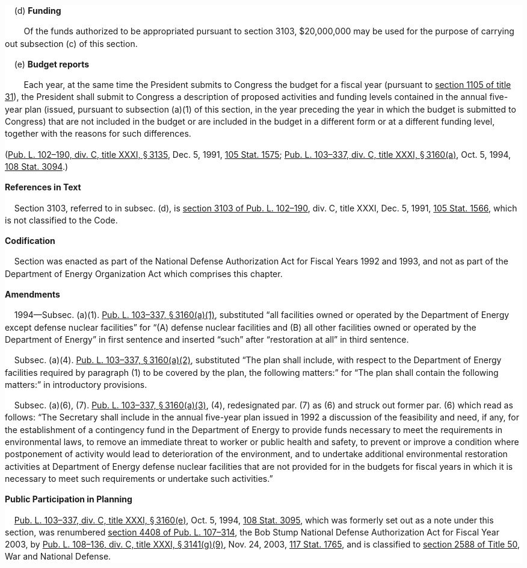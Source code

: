     (d) __Funding__ 

        Of the funds authorized to be appropriated pursuant to section 3103, $20,000,000 may be used for the purpose of carrying out subsection (c) of this section.

    (e) __Budget reports__ 

        Each year, at the same time the President submits to Congress the budget for a fiscal year (pursuant to [section 1105 of title 31][/us/usc/t31/s1105]), the President shall submit to Congress a description of proposed activities and funding levels contained in the annual five-year plan (issued, pursuant to subsection (a)(1) of this section, in the year preceding the year in which the budget is submitted to Congress) that are not included in the budget or are included in the budget in a different form or at a different funding level, together with the reasons for such differences.

([Pub. L. 102–190, div. C, title XXXI, § 3135][/us/pl/102/190/s3135], Dec. 5, 1991, [105 Stat. 1575][/us/stat/105/1575]; [Pub. L. 103–337, div. C, title XXXI, § 3160(a)][/us/pl/103/337/s3160/a], Oct. 5, 1994, [108 Stat. 3094][/us/stat/108/3094].)

 __References in Text__ 

    Section 3103, referred to in subsec. (d), is [section 3103 of Pub. L. 102–190][/us/pl/102/190/s3103], div. C, title XXXI, Dec. 5, 1991, [105 Stat. 1566][/us/stat/105/1566], which is not classified to the Code.

 __Codification__ 

    Section was enacted as part of the National Defense Authorization Act for Fiscal Years 1992 and 1993, and not as part of the Department of Energy Organization Act which comprises this chapter.

 __Amendments__ 

    1994—Subsec. (a)(1). [Pub. L. 103–337, § 3160(a)(1)][/us/pl/103/337/s3160/a/1], substituted “all facilities owned or operated by the Department of Energy except defense nuclear facilities” for “(A) defense nuclear facilities and (B) all other facilities owned or operated by the Department of Energy” in first sentence and inserted “such” after “restoration at all” in third sentence.

    Subsec. (a)(4). [Pub. L. 103–337, § 3160(a)(2)][/us/pl/103/337/s3160/a/2], substituted “The plan shall include, with respect to the Department of Energy facilities required by paragraph (1) to be covered by the plan, the following matters:” for “The plan shall contain the following matters:” in introductory provisions.

    Subsec. (a)(6), (7). [Pub. L. 103–337, § 3160(a)(3)][/us/pl/103/337/s3160/a/3], (4), redesignated par. (7) as (6) and struck out former par. (6) which read as follows: “The Secretary shall include in the annual five-year plan issued in 1992 a discussion of the feasibility and need, if any, for the establishment of a contingency fund in the Department of Energy to provide funds necessary to meet the requirements in environmental laws, to remove an immediate threat to worker or public health and safety, to prevent or improve a condition where postponement of activity would lead to deterioration of the environment, and to undertake additional environmental restoration activities at Department of Energy defense nuclear facilities that are not provided for in the budgets for fiscal years in which it is necessary to meet such requirements or undertake such activities.”

 __Public Participation in Planning__ 

    [Pub. L. 103–337, div. C, title XXXI, § 3160(e)][/us/pl/103/337/s3160/e], Oct. 5, 1994, [108 Stat. 3095][/us/stat/108/3095], which was formerly set out as a note under this section, was renumbered [section 4408 of Pub. L. 107–314][/us/pl/107/314/s4408], the Bob Stump National Defense Authorization Act for Fiscal Year 2003, by [Pub. L. 108–136, div. C, title XXXI, § 3141(g)(9)][/us/pl/108/136/s3141/g/9], Nov. 24, 2003, [117 Stat. 1765][/us/stat/117/1765], and is classified to [section 2588 of Title 50][/us/usc/t50/s2588], War and National Defense.


[/us/usc/t42/s4332/2]: https://publicdocs.github.io/go/links?ns=uslm&ref=%2Fus%2Fusc%2Ft42%2Fs4332%2F2
[/us/usc/t31/s1105]: https://publicdocs.github.io/go/links?ns=uslm&ref=%2Fus%2Fusc%2Ft31%2Fs1105
[/us/pl/102/190/s3135]: https://publicdocs.github.io/go/links?ns=uslm&ref=%2Fus%2Fpl%2F102%2F190%2Fs3135
[/us/stat/105/1575]: https://publicdocs.github.io/go/links?ns=uslm&ref=%2Fus%2Fstat%2F105%2F1575
[/us/pl/103/337/s3160/a]: https://publicdocs.github.io/go/links?ns=uslm&ref=%2Fus%2Fpl%2F103%2F337%2Fs3160%2Fa
[/us/stat/108/3094]: https://publicdocs.github.io/go/links?ns=uslm&ref=%2Fus%2Fstat%2F108%2F3094
[/us/pl/102/190/s3103]: https://publicdocs.github.io/go/links?ns=uslm&ref=%2Fus%2Fpl%2F102%2F190%2Fs3103
[/us/stat/105/1566]: https://publicdocs.github.io/go/links?ns=uslm&ref=%2Fus%2Fstat%2F105%2F1566
[/us/pl/103/337/s3160/a/1]: https://publicdocs.github.io/go/links?ns=uslm&ref=%2Fus%2Fpl%2F103%2F337%2Fs3160%2Fa%2F1
[/us/pl/103/337/s3160/a/2]: https://publicdocs.github.io/go/links?ns=uslm&ref=%2Fus%2Fpl%2F103%2F337%2Fs3160%2Fa%2F2
[/us/pl/103/337/s3160/a/3]: https://publicdocs.github.io/go/links?ns=uslm&ref=%2Fus%2Fpl%2F103%2F337%2Fs3160%2Fa%2F3
[/us/pl/103/337/s3160/e]: https://publicdocs.github.io/go/links?ns=uslm&ref=%2Fus%2Fpl%2F103%2F337%2Fs3160%2Fe
[/us/stat/108/3095]: https://publicdocs.github.io/go/links?ns=uslm&ref=%2Fus%2Fstat%2F108%2F3095
[/us/pl/107/314/s4408]: https://publicdocs.github.io/go/links?ns=uslm&ref=%2Fus%2Fpl%2F107%2F314%2Fs4408
[/us/pl/108/136/s3141/g/9]: https://publicdocs.github.io/go/links?ns=uslm&ref=%2Fus%2Fpl%2F108%2F136%2Fs3141%2Fg%2F9
[/us/stat/117/1765]: https://publicdocs.github.io/go/links?ns=uslm&ref=%2Fus%2Fstat%2F117%2F1765
[/us/usc/t50/s2588]: https://publicdocs.github.io/go/links?ns=uslm&ref=%2Fus%2Fusc%2Ft50%2Fs2588
[/us/pl/102/484/s3161]: https://publicdocs.github.io/go/links?ns=uslm&ref=%2Fus%2Fpl%2F102%2F484%2Fs3161
[/us/stat/106/2644]: https://publicdocs.github.io/go/links?ns=uslm&ref=%2Fus%2Fstat%2F106%2F2644
[/us/pl/103/337/s1070/c/2]: https://publicdocs.github.io/go/links?ns=uslm&ref=%2Fus%2Fpl%2F103%2F337%2Fs1070%2Fc%2F2
[/us/stat/108/2857]: https://publicdocs.github.io/go/links?ns=uslm&ref=%2Fus%2Fstat%2F108%2F2857
[/us/pl/105/277/s101/f]: https://publicdocs.github.io/go/links?ns=uslm&ref=%2Fus%2Fpl%2F105%2F277%2Fs101%2Ff
[/us/stat/112/2681-337]: https://publicdocs.github.io/go/links?ns=uslm&ref=%2Fus%2Fstat%2F112%2F2681-337
[/us/pl/107/107/s1048/h/1]: https://publicdocs.github.io/go/links?ns=uslm&ref=%2Fus%2Fpl%2F107%2F107%2Fs1048%2Fh%2F1
[/us/stat/115/1229]: https://publicdocs.github.io/go/links?ns=uslm&ref=%2Fus%2Fstat%2F115%2F1229
[/us/pl/107/314/s4604]: https://publicdocs.github.io/go/links?ns=uslm&ref=%2Fus%2Fpl%2F107%2F314%2Fs4604
[/us/pl/108/136/s3141/i/5/A]: https://publicdocs.github.io/go/links?ns=uslm&ref=%2Fus%2Fpl%2F108%2F136%2Fs3141%2Fi%2F5%2FA
[/us/stat/117/1777]: https://publicdocs.github.io/go/links?ns=uslm&ref=%2Fus%2Fstat%2F117%2F1777
[/us/usc/t50/s2704]: https://publicdocs.github.io/go/links?ns=uslm&ref=%2Fus%2Fusc%2Ft50%2Fs2704
[/us/pl/102/484/s3162]: https://publicdocs.github.io/go/links?ns=uslm&ref=%2Fus%2Fpl%2F102%2F484%2Fs3162
[/us/stat/106/2646]: https://publicdocs.github.io/go/links?ns=uslm&ref=%2Fus%2Fstat%2F106%2F2646
[/us/pl/107/314/s4643]: https://publicdocs.github.io/go/links?ns=uslm&ref=%2Fus%2Fpl%2F107%2F314%2Fs4643
[/us/pl/108/136/s3141/i/14/A]: https://publicdocs.github.io/go/links?ns=uslm&ref=%2Fus%2Fpl%2F108%2F136%2Fs3141%2Fi%2F14%2FA
[/us/stat/117/1779]: https://publicdocs.github.io/go/links?ns=uslm&ref=%2Fus%2Fstat%2F117%2F1779
[/us/usc/t50/s2733]: https://publicdocs.github.io/go/links?ns=uslm&ref=%2Fus%2Fusc%2Ft50%2Fs2733
[/us/pl/105/85/s3153/f]: https://publicdocs.github.io/go/links?ns=uslm&ref=%2Fus%2Fpl%2F105%2F85%2Fs3153%2Ff
[/us/stat/111/2044]: https://publicdocs.github.io/go/links?ns=uslm&ref=%2Fus%2Fstat%2F111%2F2044
[/us/usc/t42/s7274h]: https://publicdocs.github.io/go/links?ns=uslm&ref=%2Fus%2Fusc%2Ft42%2Fs7274h
[/us/pl/107/314/s4851]: https://publicdocs.github.io/go/links?ns=uslm&ref=%2Fus%2Fpl%2F107%2F314%2Fs4851
[/us/pl/108/136/s3141/k/15/A]: https://publicdocs.github.io/go/links?ns=uslm&ref=%2Fus%2Fpl%2F108%2F136%2Fs3141%2Fk%2F15%2FA
[/us/stat/117/1786]: https://publicdocs.github.io/go/links?ns=uslm&ref=%2Fus%2Fstat%2F117%2F1786
[/us/usc/t50/s2821]: https://publicdocs.github.io/go/links?ns=uslm&ref=%2Fus%2Fusc%2Ft50%2Fs2821
[/us/pl/112/239/s3131/q/2]: https://publicdocs.github.io/go/links?ns=uslm&ref=%2Fus%2Fpl%2F112%2F239%2Fs3131%2Fq%2F2
[/us/stat/126/2183]: https://publicdocs.github.io/go/links?ns=uslm&ref=%2Fus%2Fstat%2F126%2F2183